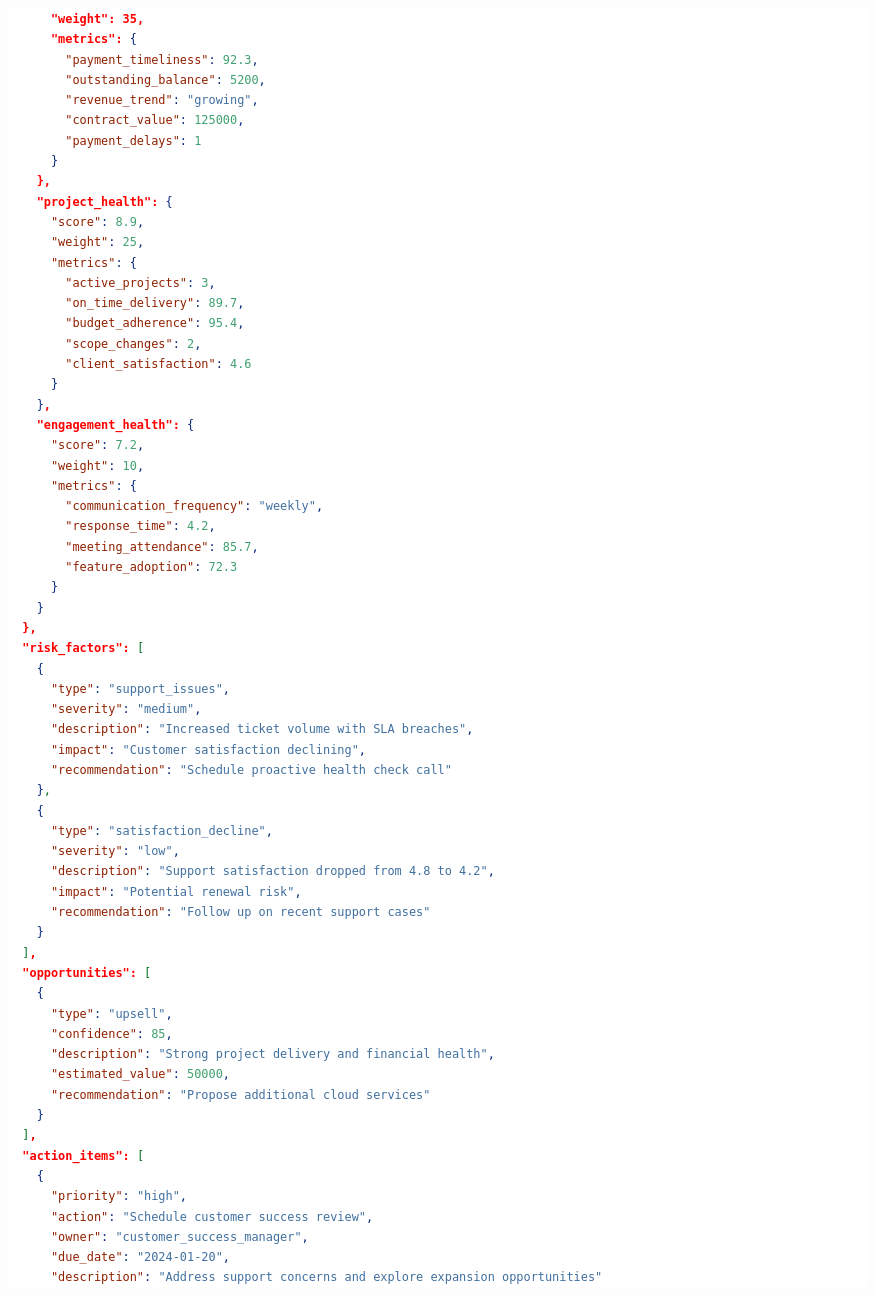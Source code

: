 ```json
      "weight": 35,
      "metrics": {
        "payment_timeliness": 92.3,
        "outstanding_balance": 5200,
        "revenue_trend": "growing",
        "contract_value": 125000,
        "payment_delays": 1
      }
    },
    "project_health": {
      "score": 8.9,
      "weight": 25,
      "metrics": {
        "active_projects": 3,
        "on_time_delivery": 89.7,
        "budget_adherence": 95.4,
        "scope_changes": 2,
        "client_satisfaction": 4.6
      }
    },
    "engagement_health": {
      "score": 7.2,
      "weight": 10,
      "metrics": {
        "communication_frequency": "weekly",
        "response_time": 4.2,
        "meeting_attendance": 85.7,
        "feature_adoption": 72.3
      }
    }
  },
  "risk_factors": [
    {
      "type": "support_issues",
      "severity": "medium",
      "description": "Increased ticket volume with SLA breaches",
      "impact": "Customer satisfaction declining",
      "recommendation": "Schedule proactive health check call"
    },
    {
      "type": "satisfaction_decline",
      "severity": "low",
      "description": "Support satisfaction dropped from 4.8 to 4.2",
      "impact": "Potential renewal risk",
      "recommendation": "Follow up on recent support cases"
    }
  ],
  "opportunities": [
    {
      "type": "upsell",
      "confidence": 85,
      "description": "Strong project delivery and financial health",
      "estimated_value": 50000,
      "recommendation": "Propose additional cloud services"
    }
  ],
  "action_items": [
    {
      "priority": "high",
      "action": "Schedule customer success review",
      "owner": "customer_success_manager",
      "due_date": "2024-01-20",
      "description": "Address support concerns and explore expansion opportunities"
```